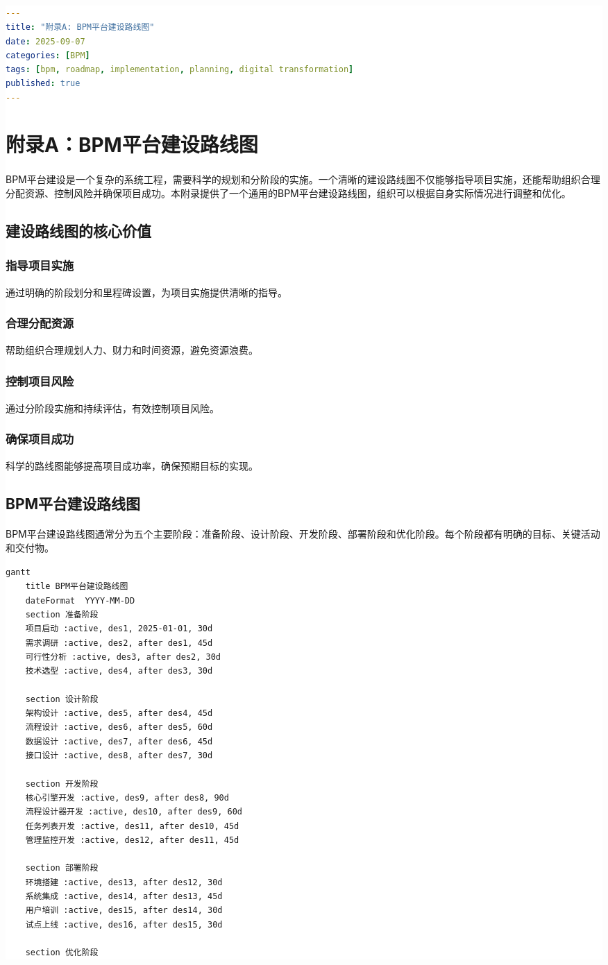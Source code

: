 ```yaml
---
title: "附录A: BPM平台建设路线图"
date: 2025-09-07
categories: [BPM]
tags: [bpm, roadmap, implementation, planning, digital transformation]
published: true
---
```

# 附录A：BPM平台建设路线图

BPM平台建设是一个复杂的系统工程，需要科学的规划和分阶段的实施。一个清晰的建设路线图不仅能够指导项目实施，还能帮助组织合理分配资源、控制风险并确保项目成功。本附录提供了一个通用的BPM平台建设路线图，组织可以根据自身实际情况进行调整和优化。

## 建设路线图的核心价值

### 指导项目实施
通过明确的阶段划分和里程碑设置，为项目实施提供清晰的指导。

### 合理分配资源
帮助组织合理规划人力、财力和时间资源，避免资源浪费。

### 控制项目风险
通过分阶段实施和持续评估，有效控制项目风险。

### 确保项目成功
科学的路线图能够提高项目成功率，确保预期目标的实现。

## BPM平台建设路线图

BPM平台建设路线图通常分为五个主要阶段：准备阶段、设计阶段、开发阶段、部署阶段和优化阶段。每个阶段都有明确的目标、关键活动和交付物。

```mermaid
gantt
    title BPM平台建设路线图
    dateFormat  YYYY-MM-DD
    section 准备阶段
    项目启动 :active, des1, 2025-01-01, 30d
    需求调研 :active, des2, after des1, 45d
    可行性分析 :active, des3, after des2, 30d
    技术选型 :active, des4, after des3, 30d
    
    section 设计阶段
    架构设计 :active, des5, after des4, 45d
    流程设计 :active, des6, after des5, 60d
    数据设计 :active, des7, after des6, 45d
    接口设计 :active, des8, after des7, 30d
    
    section 开发阶段
    核心引擎开发 :active, des9, after des8, 90d
    流程设计器开发 :active, des10, after des9, 60d
    任务列表开发 :active, des11, after des10, 45d
    管理监控开发 :active, des12, after des11, 45d
    
    section 部署阶段
    环境搭建 :active, des13, after des12, 30d
    系统集成 :active, des14, after des13, 45d
    用户培训 :active, des15, after des14, 30d
    试点上线 :active, des16, after des15, 30d
    
    section 优化阶段
```